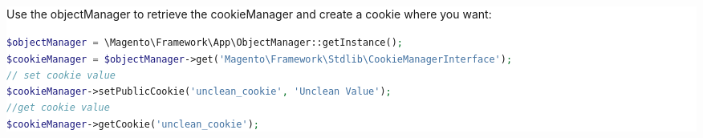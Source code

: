 Use the objectManager to retrieve the cookieManager and create a cookie where you want:

```php
$objectManager = \Magento\Framework\App\ObjectManager::getInstance();
$cookieManager = $objectManager->get('Magento\Framework\Stdlib\CookieManagerInterface');
// set cookie value
$cookieManager->setPublicCookie('unclean_cookie', 'Unclean Value');
//get cookie value
$cookieManager->getCookie('unclean_cookie');
```



